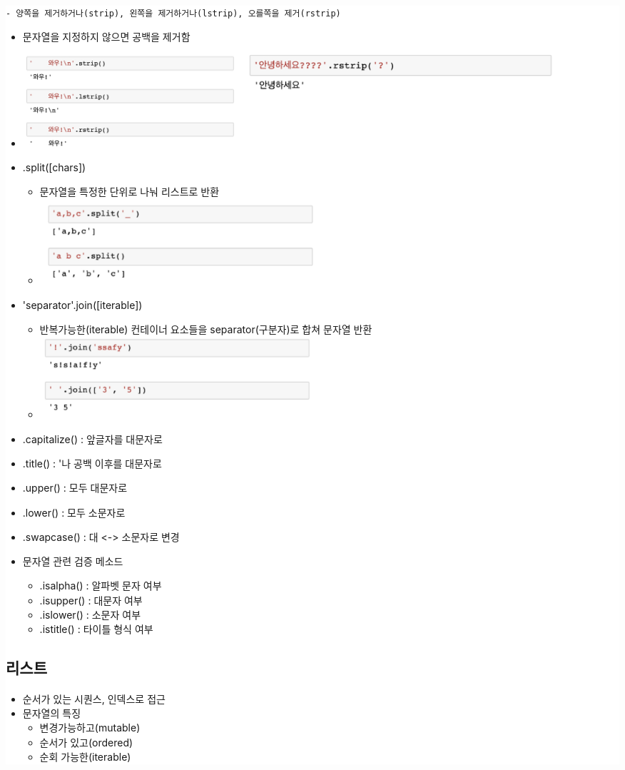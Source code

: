     - 양쪽을 제거하거나(strip), 왼쪽을 제거하거나(lstrip), 오를쪽을 제거(rstrip)
  - 문자열을 지정하지 않으면 공백을 제거함
  - ![image-20210726093348717](0726_dataStructure.assets\image-20210726093348717.png)
- .split([chars])
  - 문자열을 특정한 단위로 나눠 리스트로 반환
  - ![image-20210726093833286](0726_dataStructure.assets/image-20210726093833286.png)
- 'separator'.join([iterable])
  - 반복가능한(iterable) 컨테이너 요소들을 separator(구분자)로 합쳐 문자열 반환
  - ![image-20210726094117624](0726_dataStructure.assets/image-20210726094117624.png)
- .capitalize() : 앞글자를 대문자로
- .title() : '나 공백 이후를 대문자로
- .upper() : 모두 대문자로
- .lower() : 모두 소문자로
- .swapcase() : 대 <-> 소문자로 변경



- 문자열 관련 검증 메소드
  - .isalpha() : 알파벳 문자 여부
  - .isupper() : 대문자 여부
  - .islower() : 소문자 여부
  - .istitle() : 타이틀 형식 여부





## 리스트

- 순서가 있는 시퀀스, 인덱스로 접근
- 문자열의 특징
  - 변경가능하고(mutable)
  - 순서가 있고(ordered)
  - 순회 가능한(iterable)
